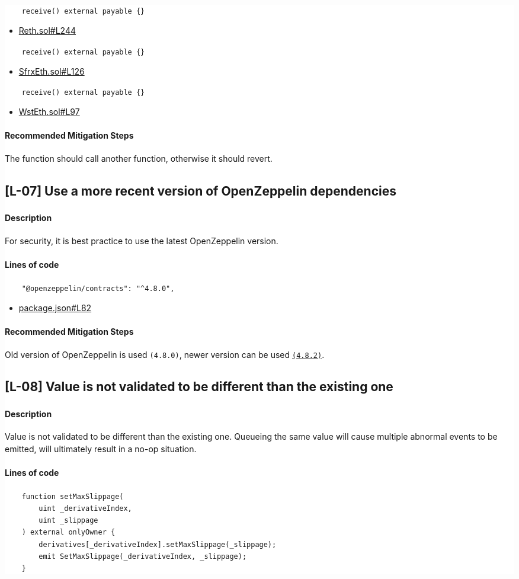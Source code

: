 ```solidity
    receive() external payable {}
```

- [Reth.sol#L244](https://github.com/code-423n4/2023-03-asymmetry/blob/main/contracts/SafEth/derivatives/Reth.sol#L244)

```solidity
    receive() external payable {}
```

- [SfrxEth.sol#L126](https://github.com/code-423n4/2023-03-asymmetry/blob/main/contracts/SafEth/derivatives/SfrxEth.sol#L126)

```solidity
    receive() external payable {}
```

- [WstEth.sol#L97](https://github.com/code-423n4/2023-03-asymmetry/blob/main/contracts/SafEth/derivatives/WstEth.sol#L97)

#### Recommended Mitigation Steps

The function should call another function, otherwise it should revert.

## [L-07] Use a more recent version of OpenZeppelin dependencies

#### Description

For security, it is best practice to use the latest OpenZeppelin version.

#### Lines of code 

```solidity
    "@openzeppelin/contracts": "^4.8.0",
```

- [package.json#L82](https://github.com/code-423n4/2023-03-asymmetry/blob/main/package.json#L82)

#### Recommended Mitigation Steps

Old version of OpenZeppelin is used `(4.8.0)`, newer version can be used [`(4.8.2)`](https://github.com/OpenZeppelin/openzeppelin-contracts/releases/tag/v4.8.2).

## [L-08] Value is not validated to be different than the existing one

#### Description

Value is not validated to be different than the existing one. Queueing the same value will cause multiple abnormal events to be emitted, will ultimately result in a no-op situation.

#### Lines of code 

```solidity
    function setMaxSlippage(
        uint _derivativeIndex,
        uint _slippage
    ) external onlyOwner {
        derivatives[_derivativeIndex].setMaxSlippage(_slippage);
        emit SetMaxSlippage(_derivativeIndex, _slippage);
    }
```
